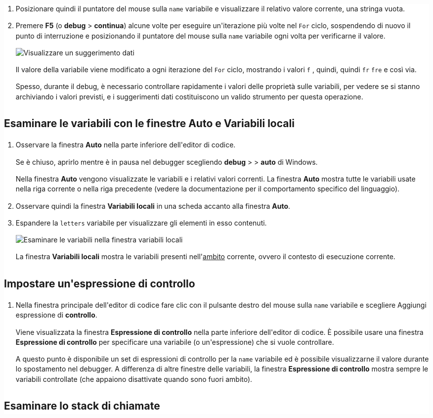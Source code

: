 1. Posizionare quindi il puntatore del mouse sulla `name` variabile e visualizzare il relativo valore corrente, una stringa vuota.

1. Premere **F5** (o **debug**  >  **continua**) alcune volte per eseguire un'iterazione più volte nel `For` ciclo, sospendendo di nuovo il punto di interruzione e posizionando il puntatore del mouse sulla `name` variabile ogni volta per verificarne il valore.

     ![Visualizzare un suggerimento dati](../visual-basic/media/get-started-data-tip-vb.png "Visualizzare un suggerimento dati")

     Il valore della variabile viene modificato a ogni iterazione del `For` ciclo, mostrando i valori `f` , quindi, quindi `fr` `fre` e così via.

     Spesso, durante il debug, è necessario controllare rapidamente i valori delle proprietà sulle variabili, per vedere se si stanno archiviando i valori previsti, e i suggerimenti dati costituiscono un valido strumento per questa operazione.

## <a name="inspect-variables-with-the-autos-and-locals-windows"></a>Esaminare le variabili con le finestre Auto e Variabili locali

1. Osservare la finestra **Auto** nella parte inferiore dell'editor di codice.

    Se è chiuso, aprirlo mentre è in pausa nel debugger scegliendo **debug**  >    >  **auto** di Windows.

    Nella finestra **Auto** vengono visualizzate le variabili e i relativi valori correnti. La finestra **Auto** mostra tutte le variabili usate nella riga corrente o nella riga precedente (vedere la documentazione per il comportamento specifico del linguaggio).

1. Osservare quindi la finestra **Variabili locali** in una scheda accanto alla finestra **Auto**.

1. Espandere la `letters` variabile per visualizzare gli elementi in esso contenuti.

     ![Esaminare le variabili nella finestra variabili locali](../visual-basic/media/get-started-locals-window-vb.png "finestra Variabili locali")

    La finestra **Variabili locali** mostra le variabili presenti nell'[ambito](https://www.wikipedia.org/wiki/Scope_(computer_science)) corrente, ovvero il contesto di esecuzione corrente.

## <a name="set-a-watch"></a>Impostare un'espressione di controllo

1. Nella finestra principale dell'editor di codice fare clic con il pulsante destro del mouse sulla `name` variabile e scegliere Aggiungi espressione di **controllo**.

    Viene visualizzata la finestra **Espressione di controllo** nella parte inferiore dell'editor di codice. È possibile usare una finestra **Espressione di controllo** per specificare una variabile (o un'espressione) che si vuole controllare.

    A questo punto è disponibile un set di espressioni di controllo per la `name` variabile ed è possibile visualizzarne il valore durante lo spostamento nel debugger. A differenza di altre finestre delle variabili, la finestra **Espressione di controllo** mostra sempre le variabili controllate (che appaiono disattivate quando sono fuori ambito).

## <a name="examine-the-call-stack"></a>Esaminare lo stack di chiamate
